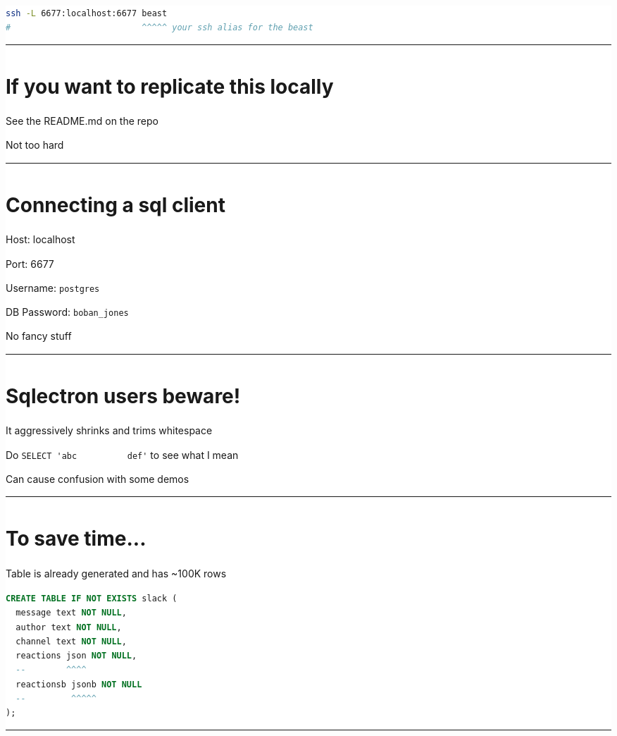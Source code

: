 ```bash
ssh -L 6677:localhost:6677 beast
#                          ^^^^^ your ssh alias for the beast
```

---

# If you want to replicate this locally

See the README.md on the repo

Not too hard

---

# Connecting a sql client

Host: localhost

Port: 6677

Username: `postgres`

DB Password: `boban_jones`

No fancy stuff

---

# Sqlectron users beware!

It aggressively shrinks and trims whitespace

Do `SELECT 'abc          def'` to see what I mean

Can cause confusion with some demos

---

# To save time...

Table is already generated and has ~100K rows

```sql
CREATE TABLE IF NOT EXISTS slack (
  message text NOT NULL,
  author text NOT NULL,
  channel text NOT NULL,
  reactions json NOT NULL,
  --        ^^^^
  reactionsb jsonb NOT NULL
  --         ^^^^^
);
```

---